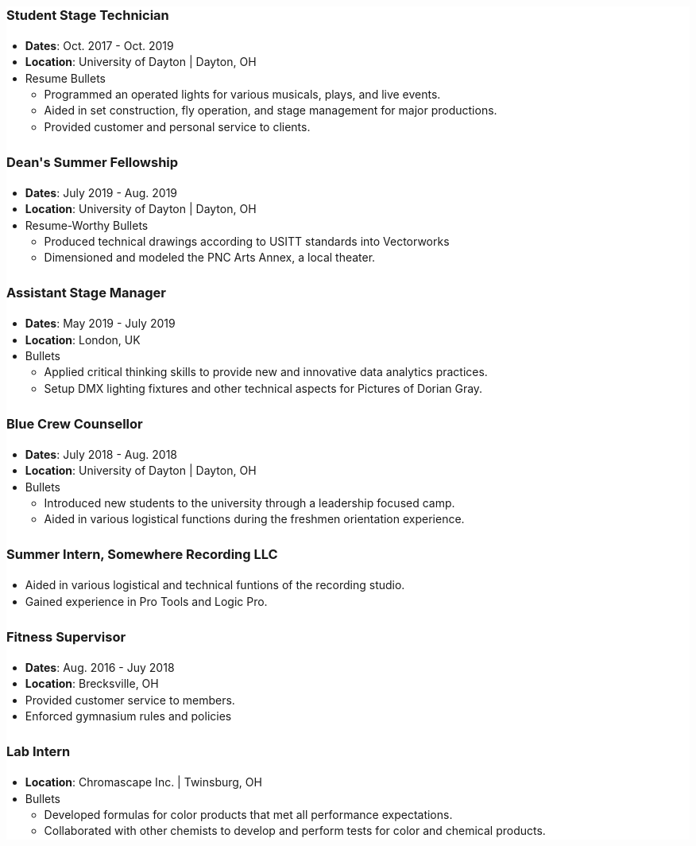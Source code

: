 ### Student Stage Technician

* **Dates**: Oct. 2017 - Oct. 2019
* **Location**: University of Dayton | Dayton, OH
* Resume Bullets
  * Programmed an operated lights for various musicals, plays, and live events.
  * Aided in set construction, fly operation, and stage management for major productions.
  * Provided customer and personal service to clients.

### Dean's Summer Fellowship

* **Dates**: July 2019 - Aug. 2019
* **Location**: University of Dayton | Dayton, OH
* Resume-Worthy Bullets
  * Produced technical drawings according to USITT standards into Vectorworks
  * Dimensioned and modeled the PNC Arts Annex, a local theater.

### Assistant Stage Manager

* **Dates**: May 2019 - July 2019
* **Location**: London, UK
* Bullets
  * Applied critical thinking skills to provide new and innovative data analytics practices.
  * Setup DMX lighting fixtures and other technical aspects for Pictures of Dorian Gray.

### Blue Crew Counsellor

* **Dates**: July 2018 - Aug. 2018
* **Location**: University of Dayton | Dayton, OH
* Bullets
  * Introduced new students to the university through a leadership focused camp.
  * Aided in various logistical functions during the freshmen orientation experience.

### Summer Intern, Somewhere Recording LLC

* Aided in various logistical and technical funtions of the recording studio.
* Gained experience in Pro Tools and Logic Pro.

### Fitness Supervisor

* **Dates**: Aug. 2016 - Juy 2018
* **Location**: Brecksville, OH
* Provided customer service to members.
* Enforced gymnasium rules and policies

### Lab Intern

* **Location**: Chromascape Inc. | Twinsburg, OH
* Bullets
  * Developed formulas for color products that met all performance expectations.
  * Collaborated with other chemists to develop and perform tests for color and chemical products.
